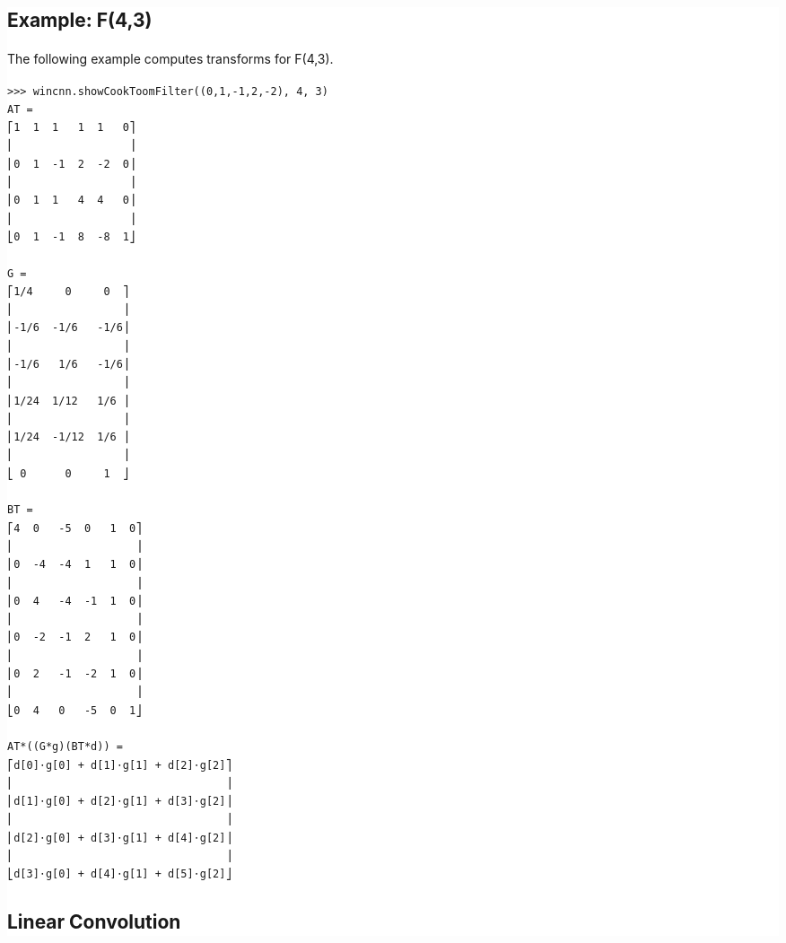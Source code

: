 ## Example: F(4,3)

The following example computes transforms for F(4,3).

```
>>> wincnn.showCookToomFilter((0,1,-1,2,-2), 4, 3)
AT =
⎡1  1  1   1  1   0⎤
⎢                  ⎥
⎢0  1  -1  2  -2  0⎥
⎢                  ⎥
⎢0  1  1   4  4   0⎥
⎢                  ⎥
⎣0  1  -1  8  -8  1⎦

G =
⎡1/4     0     0  ⎤
⎢                 ⎥
⎢-1/6  -1/6   -1/6⎥
⎢                 ⎥
⎢-1/6   1/6   -1/6⎥
⎢                 ⎥
⎢1/24  1/12   1/6 ⎥
⎢                 ⎥
⎢1/24  -1/12  1/6 ⎥
⎢                 ⎥
⎣ 0      0     1  ⎦

BT =
⎡4  0   -5  0   1  0⎤
⎢                   ⎥
⎢0  -4  -4  1   1  0⎥
⎢                   ⎥
⎢0  4   -4  -1  1  0⎥
⎢                   ⎥
⎢0  -2  -1  2   1  0⎥
⎢                   ⎥
⎢0  2   -1  -2  1  0⎥
⎢                   ⎥
⎣0  4   0   -5  0  1⎦

AT*((G*g)(BT*d)) =
⎡d[0]⋅g[0] + d[1]⋅g[1] + d[2]⋅g[2]⎤
⎢                                 ⎥
⎢d[1]⋅g[0] + d[2]⋅g[1] + d[3]⋅g[2]⎥
⎢                                 ⎥
⎢d[2]⋅g[0] + d[3]⋅g[1] + d[4]⋅g[2]⎥
⎢                                 ⎥
⎣d[3]⋅g[0] + d[4]⋅g[1] + d[5]⋅g[2]⎦
```
## Linear Convolution
